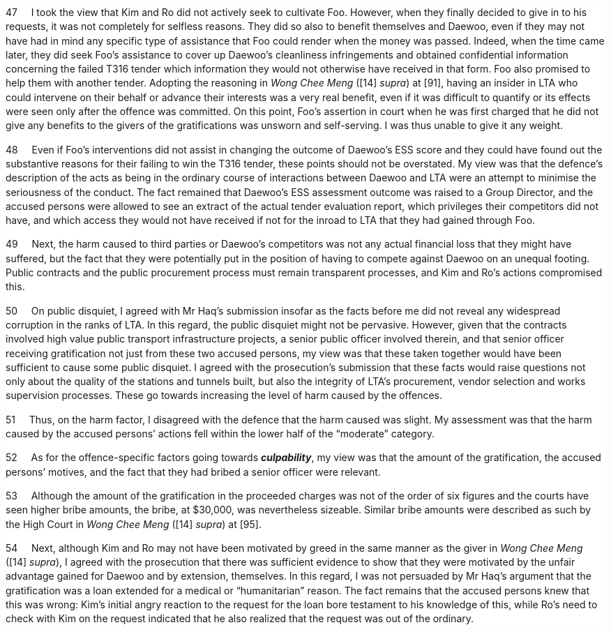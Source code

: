 47     I took the view that Kim and Ro did not actively seek to cultivate Foo. However, when they finally decided to give in to his requests, it was not completely for selfless reasons. They did so also to benefit themselves and Daewoo, even if they may not have had in mind any specific type of assistance that Foo could render when the money was passed. Indeed, when the time came later, they did seek Foo’s assistance to cover up Daewoo’s cleanliness infringements and obtained confidential information concerning the failed T316 tender which information they would not otherwise have received in that form. Foo also promised to help them with another tender. Adopting the reasoning in _Wong Chee Meng_ (\[14\] _supra_) at \[91\], having an insider in LTA who could intervene on their behalf or advance their interests was a very real benefit, even if it was difficult to quantify or its effects were seen only after the offence was committed. On this point, Foo’s assertion in court when he was first charged that he did not give any benefits to the givers of the gratifications was unsworn and self-serving. I was thus unable to give it any weight.

48     Even if Foo’s interventions did not assist in changing the outcome of Daewoo’s ESS score and they could have found out the substantive reasons for their failing to win the T316 tender, these points should not be overstated. My view was that the defence’s description of the acts as being in the ordinary course of interactions between Daewoo and LTA were an attempt to minimise the seriousness of the conduct. The fact remained that Daewoo’s ESS assessment outcome was raised to a Group Director, and the accused persons were allowed to see an extract of the actual tender evaluation report, which privileges their competitors did not have, and which access they would not have received if not for the inroad to LTA that they had gained through Foo.

49     Next, the harm caused to third parties or Daewoo’s competitors was not any actual financial loss that they might have suffered, but the fact that they were potentially put in the position of having to compete against Daewoo on an unequal footing. Public contracts and the public procurement process must remain transparent processes, and Kim and Ro’s actions compromised this.

50     On public disquiet, I agreed with Mr Haq’s submission insofar as the facts before me did not reveal any widespread corruption in the ranks of LTA. In this regard, the public disquiet might not be pervasive. However, given that the contracts involved high value public transport infrastructure projects, a senior public officer involved therein, and that senior officer receiving gratification not just from these two accused persons, my view was that these taken together would have been sufficient to cause some public disquiet. I agreed with the prosecution’s submission that these facts would raise questions not only about the quality of the stations and tunnels built, but also the integrity of LTA’s procurement, vendor selection and works supervision processes. These go towards increasing the level of harm caused by the offences.

51     Thus, on the harm factor, I disagreed with the defence that the harm caused was slight. My assessment was that the harm caused by the accused persons’ actions fell within the lower half of the “moderate” category.

52     As for the offence-specific factors going towards **_culpability_**, my view was that the amount of the gratification, the accused persons’ motives, and the fact that they had bribed a senior officer were relevant.

53     Although the amount of the gratification in the proceeded charges was not of the order of six figures and the courts have seen higher bribe amounts, the bribe, at $30,000, was nevertheless sizeable. Similar bribe amounts were described as such by the High Court in _Wong Chee Meng_ (\[14\] _supra_) at \[95\].

54     Next, although Kim and Ro may not have been motivated by greed in the same manner as the giver in _Wong Chee Meng_ (\[14\] _supra_), I agreed with the prosecution that there was sufficient evidence to show that they were motivated by the unfair advantage gained for Daewoo and by extension, themselves. In this regard, I was not persuaded by Mr Haq’s argument that the gratification was a loan extended for a medical or “humanitarian” reason. The fact remains that the accused persons knew that this was wrong: Kim’s initial angry reaction to the request for the loan bore testament to his knowledge of this, while Ro’s need to check with Kim on the request indicated that he also realized that the request was out of the ordinary.


[^1]: PS1.
[^2]: P3.
[^3]: P3, paras 15 – 27.
[^4]: P3, paras 10 – 14.
[^5]: P3, paras 28 – 29.
[^6]: P3, paras 38 – 44.
[^7]: D1.
[^8]: D1, paras 20 – 27.
[^9]: D1, paras 28 – 29.
[^10]: D1, paras 30 – 31.
[^11]: D1, paras 33 – 36.
[^12]: D1, paras 51, 53 and 56.
[^13]: D1, para 57.
[^14]: D1, paras 58 – 60.
[^15]: D1, paras 62 – 67.
[^16]: D1, para 67.
[^17]: D1, para 68.
[^18]: Notes of Evidence (“NE”), 7 May 2021, pages 27, 36 to 40.